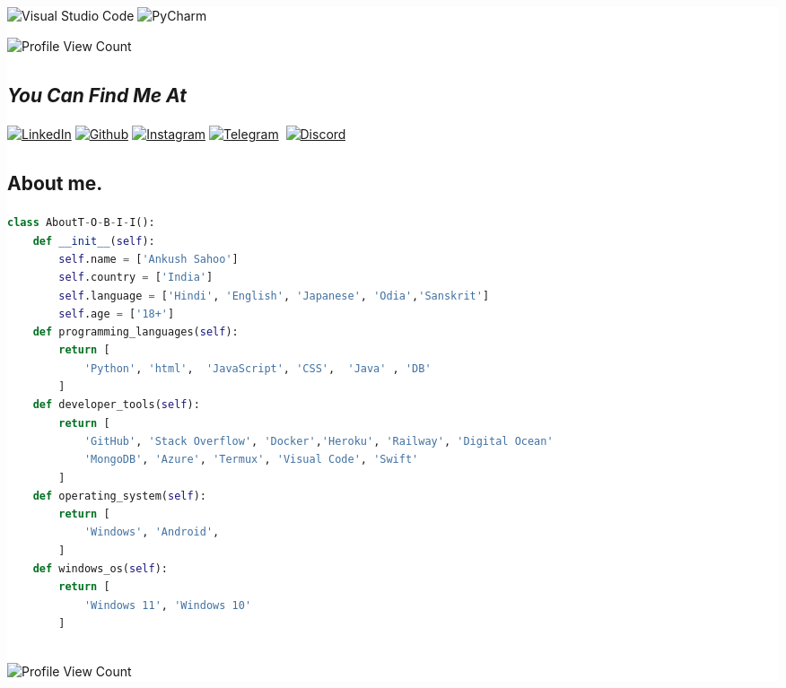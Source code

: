![Visual Studio Code](https://img.shields.io/badge/Visual%20Studio%20Code-0078d7.svg?style=for-the-badge&logo=visual-studio-code&logoColor=white)
![PyCharm](https://img.shields.io/badge/pycharm-143?style=for-the-badge&logo=pycharm&logoColor=black&color=black&labelColor=green)

![Profile View Count](https://komarev.com/ghpvc/?username=T-O-B-I-I)

## <i>You Can Find Me At</i>
[![LinkedIn](https://img.shields.io/badge/LinkedIn-Ankush%20Sahoo-blue?style=for-the-badge&logo=linkedin)](https://in.linkedin.com/in/ankush-sahoo)
[![Github](https://img.shields.io/badge/-Github-181717?style=for-the-badge&logo=Github&logoColor=white)](https://github.com/T-O-B-I-I)
[![Instagram](https://img.shields.io/badge/Instagram-E44dsada5F?style=for-the-badge&logo=instagram&logoColor=white)](https://www.instagram.com/a.n.k.u.s.h_sah00/)
[![Telegram](https://img.shields.io/badge/Telegram-2CA5E0?style=for-the-badge&logo=telegram&logoColor=white)](https://t.me/INTERVIER_RRRR)
<a href="https://open.spotify.com/user/x994l591444t0r18u1epaesbr"><img src="https://img.shields.io/badge/Spotify-1ED760?&style=for-the-badge&logo=spotify&logoColor=white" alt="" srcset=""></a>
[![Discord](https://img.shields.io/badge/Discord-7289DA?style=for-the-badge&logo=discord&logoColor=white)](https://discordapp.com/users/)



## About me.
```python
class AboutT-O-B-I-I():
    def __init__(self):
        self.name = ['Ankush Sahoo']
        self.country = ['India']
        self.language = ['Hindi', 'English', 'Japanese', 'Odia','Sanskrit']
        self.age = ['18+']
    def programming_languages(self):
        return [
            'Python', 'html',  'JavaScript', 'CSS',  'Java' , 'DB'
        ]
    def developer_tools(self):
        return [
            'GitHub', 'Stack Overflow', 'Docker','Heroku', 'Railway', 'Digital Ocean'
            'MongoDB', 'Azure', 'Termux', 'Visual Code', 'Swift'
        ]
    def operating_system(self):
        return [
            'Windows', 'Android',
        ]
    def windows_os(self):
        return [
            'Windows 11', 'Windows 10'
        ]
        
```

![Profile View Count](https://komarev.com/ghpvc/?username=T-O-B-I-I)
